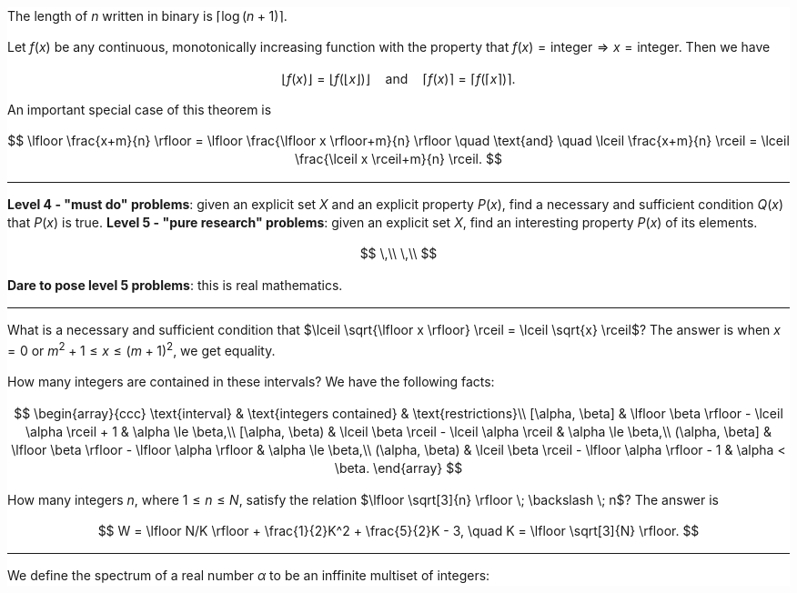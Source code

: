 The length of $n$ written in binary is $\lceil \log (n+1) \rceil$.

Let $f(x)$ be any continuous, monotonically increasing function with the property that $f(x) = \text{integer} \Longrightarrow x = \text{integer}$. Then we have

$$
\lfloor f(x) \rfloor = \lfloor f(\lfloor x \rfloor) \rfloor \quad \text{and} \quad \lceil f(x) \rceil = \lceil f(\lceil x \rceil) \rceil.
$$

An important special case of this theorem is

$$
\lfloor \frac{x+m}{n} \rfloor = \lfloor \frac{\lfloor x \rfloor+m}{n} \rfloor \quad \text{and} \quad \lceil \frac{x+m}{n} \rceil = \lceil \frac{\lceil x \rceil+m}{n} \rceil.
$$

---

**Level 4 - "must do" problems**: given an explicit set $X$ and an explicit property $P(x)$, find a necessary and sufficient condition $Q(x)$ that $P(x)$ is true.
**Level 5 - "pure research" problems**: given an explicit set $X$, find an interesting property $P(x)$ of its elements.

$$
\,\\
\,\\
$$

**Dare to pose level 5 problems**: this is real mathematics.

---

What is a necessary and sufficient condition that $\lceil \sqrt{\lfloor x \rfloor} \rceil = \lceil \sqrt{x} \rceil$? The answer is when $x = 0$ or $m^2 + 1 \le x \le (m + 1)^2$, we get equality.

How many integers are contained in these intervals? We have the following facts:

$$
\begin{array}{ccc}
\text{interval} & \text{integers contained} & \text{restrictions}\\
[\alpha, \beta] & \lfloor \beta \rfloor - \lceil \alpha \rceil + 1 & \alpha \le \beta,\\
[\alpha, \beta) & \lceil \beta \rceil - \lceil \alpha \rceil & \alpha \le \beta,\\
(\alpha, \beta] & \lfloor \beta \rfloor - \lfloor \alpha \rfloor & \alpha \le \beta,\\
(\alpha, \beta) & \lceil \beta \rceil - \lfloor \alpha \rfloor - 1 & \alpha < \beta.
\end{array}
$$

How many integers $n$, where $1 \le n \le N$, satisfy the relation $\lfloor \sqrt[3]{n} \rfloor \; \backslash \; n$? The answer is

$$
W = \lfloor N/K \rfloor + \frac{1}{2}K^2 + \frac{5}{2}K - 3, \quad K = \lfloor \sqrt[3]{N} \rfloor.
$$

---

We define the spectrum of a real number $\alpha$ to be an inffinite multiset of integers:

